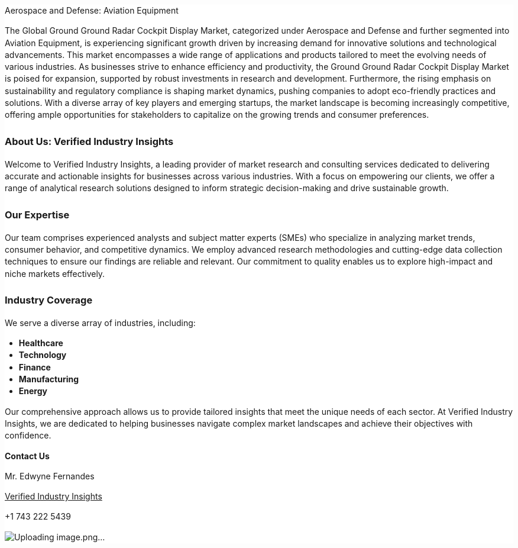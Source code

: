 Aerospace and Defense: Aviation Equipment </h3><p>The Global Ground Ground Radar Cockpit Display Market, categorized under Aerospace and Defense and further segmented into Aviation Equipment, is experiencing significant growth driven by increasing demand for innovative solutions and technological advancements. This market encompasses a wide range of applications and products tailored to meet the evolving needs of various industries. As businesses strive to enhance efficiency and productivity, the Ground Ground Radar Cockpit Display Market is poised for expansion, supported by robust investments in research and development. Furthermore, the rising emphasis on sustainability and regulatory compliance is shaping market dynamics, pushing companies to adopt eco-friendly practices and solutions. With a diverse array of key players and emerging startups, the market landscape is becoming increasingly competitive, offering ample opportunities for stakeholders to capitalize on the growing trends and consumer preferences.</p><h3>About Us: Verified Industry Insights</h3><p>Welcome to Verified Industry Insights, a leading provider of market research and consulting services dedicated to delivering accurate and actionable insights for businesses across various industries. With a focus on empowering our clients, we offer a range of analytical research solutions designed to inform strategic decision-making and drive sustainable growth.</p><h3>Our Expertise</h3><p>Our team comprises experienced analysts and subject matter experts (SMEs) who specialize in analyzing market trends, consumer behavior, and competitive dynamics. We employ advanced research methodologies and cutting-edge data collection techniques to ensure our findings are reliable and relevant. Our commitment to quality enables us to explore high-impact and niche markets effectively.</p><h3>Industry Coverage</h3><p>We serve a diverse array of industries, including:</p><ul><li><strong>Healthcare</strong></li><li><strong>Technology</strong></li><li><strong>Finance</strong></li><li><strong>Manufacturing</strong></li><li><strong>Energy</strong></li></ul><p>Our comprehensive approach allows us to provide tailored insights that meet the unique needs of each sector. At Verified Industry Insights, we are dedicated to helping businesses navigate complex market landscapes and achieve their objectives with confidence.</p><p><strong>Contact Us</strong></p><p>Mr. Edwyne Fernandes</p><p><a href="https://www.verifiedindustryinsights.com/">Verified Industry Insights</a></p><p>+1 743 222 5439</p>
![Uploading image.png…]()
